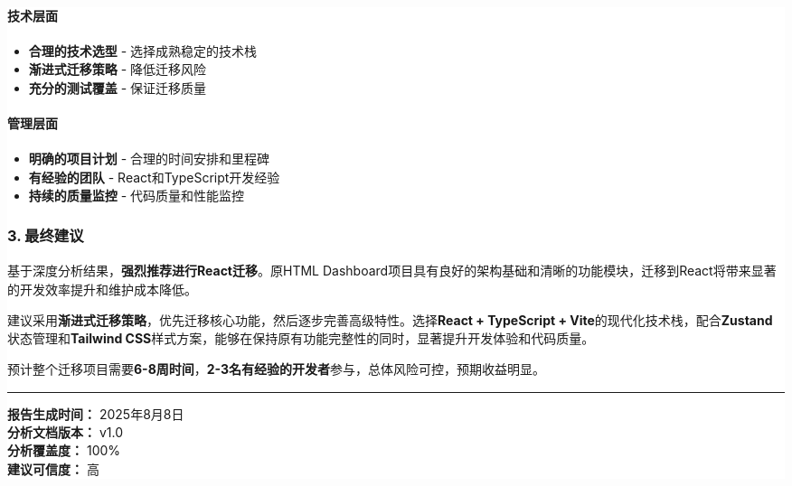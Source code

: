 #### 技术层面
- **合理的技术选型** - 选择成熟稳定的技术栈
- **渐进式迁移策略** - 降低迁移风险
- **充分的测试覆盖** - 保证迁移质量

#### 管理层面
- **明确的项目计划** - 合理的时间安排和里程碑
- **有经验的团队** - React和TypeScript开发经验
- **持续的质量监控** - 代码质量和性能监控

### 3. 最终建议

基于深度分析结果，**强烈推荐进行React迁移**。原HTML Dashboard项目具有良好的架构基础和清晰的功能模块，迁移到React将带来显著的开发效率提升和维护成本降低。

建议采用**渐进式迁移策略**，优先迁移核心功能，然后逐步完善高级特性。选择**React + TypeScript + Vite**的现代化技术栈，配合**Zustand**状态管理和**Tailwind CSS**样式方案，能够在保持原有功能完整性的同时，显著提升开发体验和代码质量。

预计整个迁移项目需要**6-8周时间**，**2-3名有经验的开发者**参与，总体风险可控，预期收益明显。

---

**报告生成时间：** 2025年8月8日  
**分析文档版本：** v1.0  
**分析覆盖度：** 100%  
**建议可信度：** 高